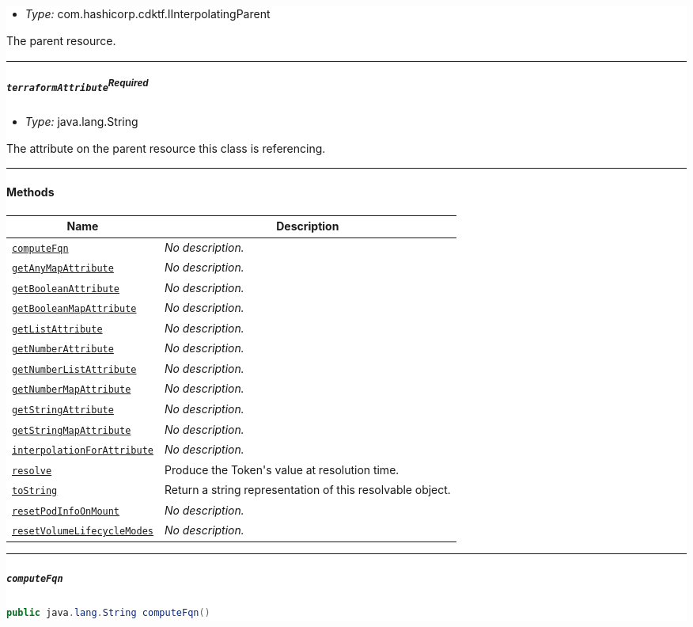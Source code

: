 - *Type:* com.hashicorp.cdktf.IInterpolatingParent

The parent resource.

---

##### `terraformAttribute`<sup>Required</sup> <a name="terraformAttribute" id="@cdktf/provider-kubernetes.csiDriver.CsiDriverSpecOutputReference.Initializer.parameter.terraformAttribute"></a>

- *Type:* java.lang.String

The attribute on the parent resource this class is referencing.

---

#### Methods <a name="Methods" id="Methods"></a>

| **Name** | **Description** |
| --- | --- |
| <code><a href="#@cdktf/provider-kubernetes.csiDriver.CsiDriverSpecOutputReference.computeFqn">computeFqn</a></code> | *No description.* |
| <code><a href="#@cdktf/provider-kubernetes.csiDriver.CsiDriverSpecOutputReference.getAnyMapAttribute">getAnyMapAttribute</a></code> | *No description.* |
| <code><a href="#@cdktf/provider-kubernetes.csiDriver.CsiDriverSpecOutputReference.getBooleanAttribute">getBooleanAttribute</a></code> | *No description.* |
| <code><a href="#@cdktf/provider-kubernetes.csiDriver.CsiDriverSpecOutputReference.getBooleanMapAttribute">getBooleanMapAttribute</a></code> | *No description.* |
| <code><a href="#@cdktf/provider-kubernetes.csiDriver.CsiDriverSpecOutputReference.getListAttribute">getListAttribute</a></code> | *No description.* |
| <code><a href="#@cdktf/provider-kubernetes.csiDriver.CsiDriverSpecOutputReference.getNumberAttribute">getNumberAttribute</a></code> | *No description.* |
| <code><a href="#@cdktf/provider-kubernetes.csiDriver.CsiDriverSpecOutputReference.getNumberListAttribute">getNumberListAttribute</a></code> | *No description.* |
| <code><a href="#@cdktf/provider-kubernetes.csiDriver.CsiDriverSpecOutputReference.getNumberMapAttribute">getNumberMapAttribute</a></code> | *No description.* |
| <code><a href="#@cdktf/provider-kubernetes.csiDriver.CsiDriverSpecOutputReference.getStringAttribute">getStringAttribute</a></code> | *No description.* |
| <code><a href="#@cdktf/provider-kubernetes.csiDriver.CsiDriverSpecOutputReference.getStringMapAttribute">getStringMapAttribute</a></code> | *No description.* |
| <code><a href="#@cdktf/provider-kubernetes.csiDriver.CsiDriverSpecOutputReference.interpolationForAttribute">interpolationForAttribute</a></code> | *No description.* |
| <code><a href="#@cdktf/provider-kubernetes.csiDriver.CsiDriverSpecOutputReference.resolve">resolve</a></code> | Produce the Token's value at resolution time. |
| <code><a href="#@cdktf/provider-kubernetes.csiDriver.CsiDriverSpecOutputReference.toString">toString</a></code> | Return a string representation of this resolvable object. |
| <code><a href="#@cdktf/provider-kubernetes.csiDriver.CsiDriverSpecOutputReference.resetPodInfoOnMount">resetPodInfoOnMount</a></code> | *No description.* |
| <code><a href="#@cdktf/provider-kubernetes.csiDriver.CsiDriverSpecOutputReference.resetVolumeLifecycleModes">resetVolumeLifecycleModes</a></code> | *No description.* |

---

##### `computeFqn` <a name="computeFqn" id="@cdktf/provider-kubernetes.csiDriver.CsiDriverSpecOutputReference.computeFqn"></a>

```java
public java.lang.String computeFqn()
```
